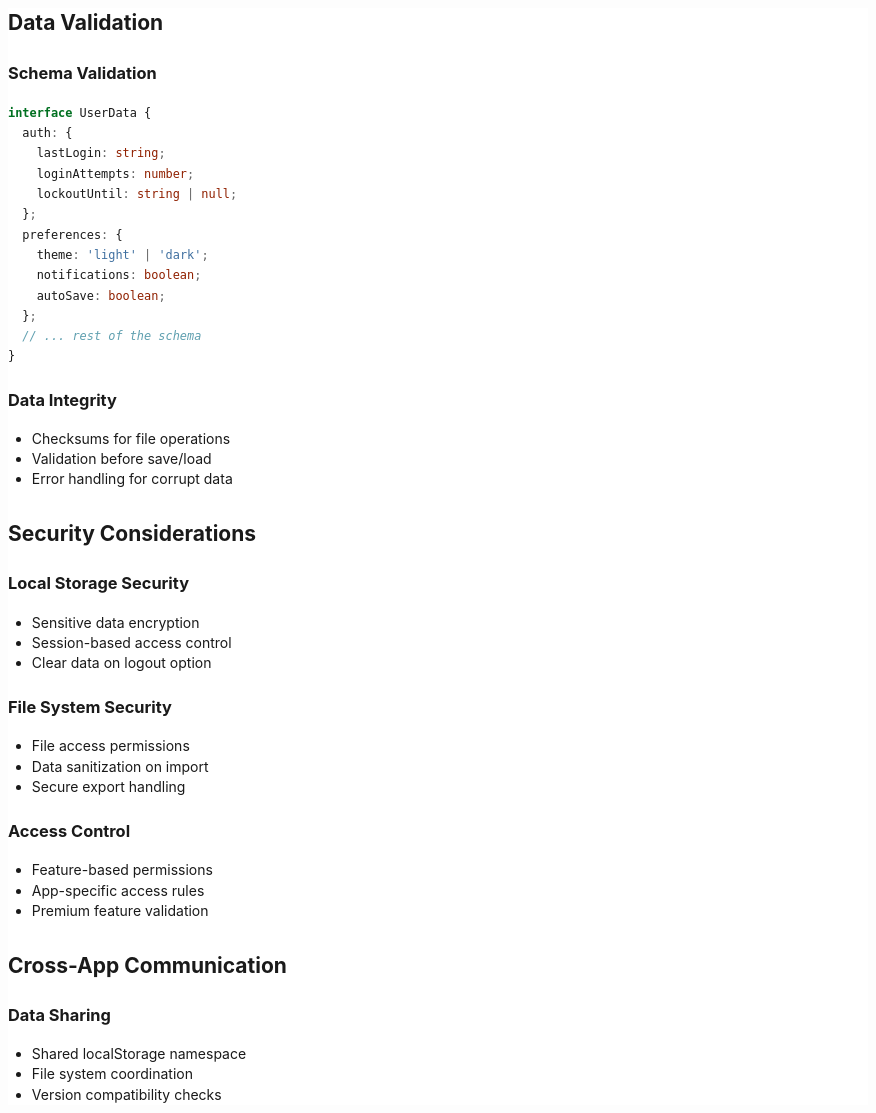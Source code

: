 ## Data Validation

### Schema Validation
```typescript
interface UserData {
  auth: {
    lastLogin: string;
    loginAttempts: number;
    lockoutUntil: string | null;
  };
  preferences: {
    theme: 'light' | 'dark';
    notifications: boolean;
    autoSave: boolean;
  };
  // ... rest of the schema
}
```

### Data Integrity
- Checksums for file operations
- Validation before save/load
- Error handling for corrupt data

## Security Considerations

### Local Storage Security
- Sensitive data encryption
- Session-based access control
- Clear data on logout option

### File System Security
- File access permissions
- Data sanitization on import
- Secure export handling

### Access Control
- Feature-based permissions
- App-specific access rules
- Premium feature validation

## Cross-App Communication

### Data Sharing
- Shared localStorage namespace
- File system coordination
- Version compatibility checks
